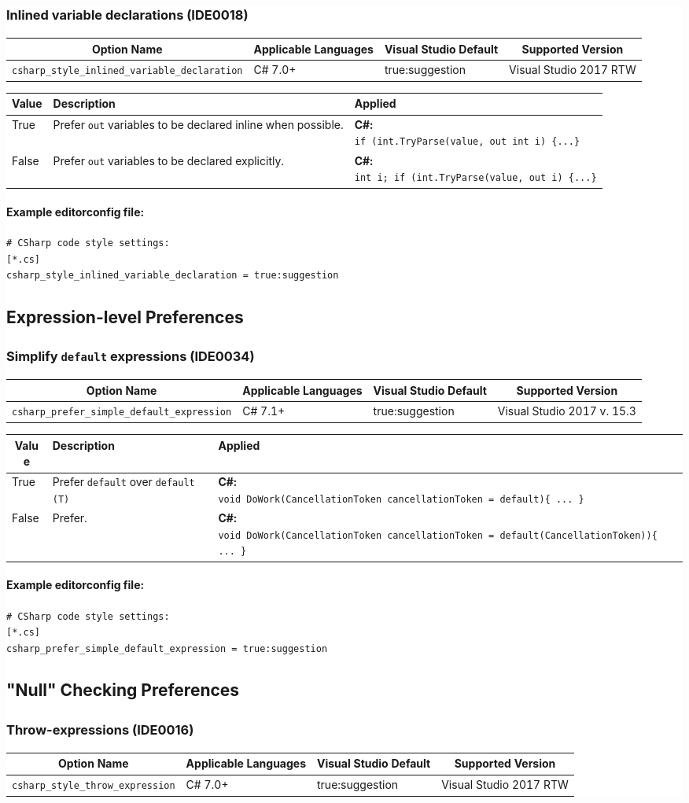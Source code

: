 ### <a name="inlined_variable_declarations">Inlined variable declarations (IDE0018)</a>
| **Option Name** | **Applicable Languages** | **Visual Studio Default** | **Supported Version** |
| ----------- | -------------------- | ----------------------| ----------------  |
|`csharp_style_inlined_variable_declaration` | C# 7.0+ | true:suggestion | Visual Studio 2017 RTW |


| Value | Description | Applied 
| ------------- |:-------------|:-------------|
| True | Prefer `out` variables to be declared inline when possible. | **C#:** <br>`if (int.TryParse(value, out int i) {...}`
| False | Prefer `out` variables to be declared explicitly.| **C#:** <br>`int i; if (int.TryParse(value, out i) {...}`

#### <a name="example-editorconfig-file"></a>Example editorconfig file:
```
# CSharp code style settings:
[*.cs]
csharp_style_inlined_variable_declaration = true:suggestion
```
## <a name="expression_level_csharp">Expression-level Preferences</a>
### <a name="expression_level_default">Simplify `default` expressions (IDE0034) </a>
| **Option Name** | **Applicable Languages** | **Visual Studio Default** | **Supported Version** |
| ----------- | -------------------- | ----------------------| ----------------  |
|`csharp_prefer_simple_default_expression` | C# 7.1+ | true:suggestion | Visual Studio 2017 v. 15.3 |


| Value | Description | Applied 
| ------------- |:-------------|:-------------|
| True | Prefer `default` over `default(T)` | **C#:** <br>`void DoWork(CancellationToken cancellationToken = default){ ... }`
| False | Prefer. | **C#:** <br>`void DoWork(CancellationToken cancellationToken = default(CancellationToken)){ ... }`

#### <a name="example-editorconfig-file"></a>Example editorconfig file:
```
# CSharp code style settings:
[*.cs]
csharp_prefer_simple_default_expression = true:suggestion
``` 

## <a name="null_checking">"Null" Checking Preferences</a>
### <a name="null_checking_throw_expressions">Throw-expressions (IDE0016)</a>
| **Option Name** | **Applicable Languages** | **Visual Studio Default** | **Supported Version** |
| ----------- | -------------------- | ----------------------| ----------------  |
|`csharp_style_throw_expression`  | C# 7.0+ | true:suggestion | Visual Studio 2017 RTW |
